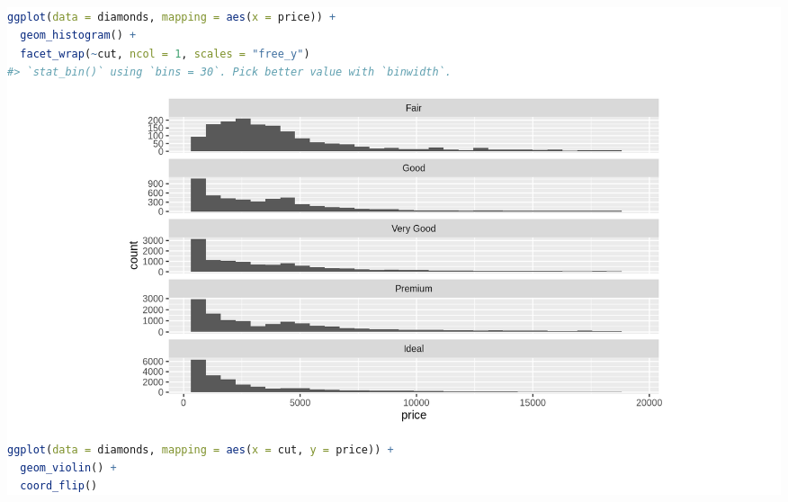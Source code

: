 
```r
ggplot(data = diamonds, mapping = aes(x = price)) +
  geom_histogram() +
  facet_wrap(~cut, ncol = 1, scales = "free_y")
#> `stat_bin()` using `bins = 30`. Pick better value with `binwidth`.
```

<img src="EDA_files/figure-html/unnamed-chunk-38-1.png" width="70%" style="display: block; margin: auto;" />


```r
ggplot(data = diamonds, mapping = aes(x = cut, y = price)) +
  geom_violin() +
  coord_flip()
```
